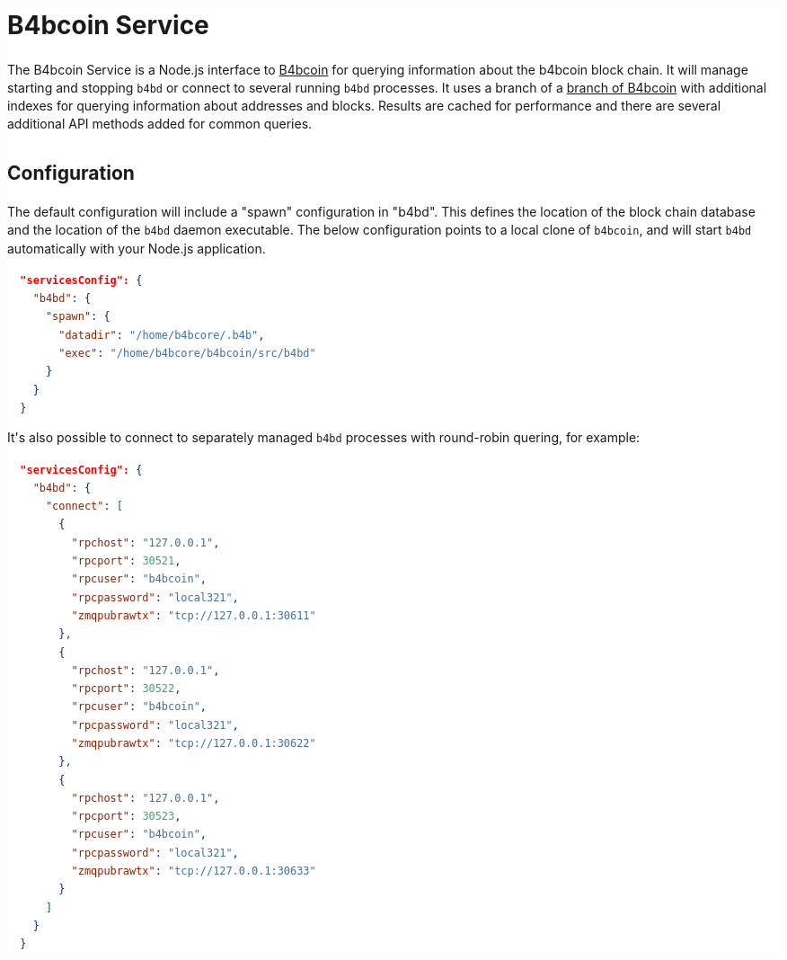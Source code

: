 # B4bcoin Service

The B4bcoin Service is a Node.js interface to [B4bcoin](https://github.com/B4Bcoin/b4bcoin) for querying information about the b4bcoin block chain. It will manage starting and stopping `b4bd` or connect to several running `b4bd` processes. It uses a branch of a [branch of B4bcoin](https://github.com/B4Bcoin/B4bcoin/tree/0.15.0-b4bcore/) with additional indexes for querying information about addresses and blocks. Results are cached for performance and there are several additional API methods added for common queries.

## Configuration

The default configuration will include a "spawn" configuration in "b4bd". This defines the location of the block chain database and the location of the `b4bd` daemon executable. The below configuration points to a local clone of `b4bcoin`, and will start `b4bd` automatically with your Node.js application.

```json
  "servicesConfig": {
    "b4bd": {
      "spawn": {
        "datadir": "/home/b4bcore/.b4b",
        "exec": "/home/b4bcore/b4bcoin/src/b4bd"
      }
    }
  }
```

It's also possible to connect to separately managed `b4bd` processes with round-robin quering, for example:

```json
  "servicesConfig": {
    "b4bd": {
      "connect": [
        {
          "rpchost": "127.0.0.1",
          "rpcport": 30521,
          "rpcuser": "b4bcoin",
          "rpcpassword": "local321",
          "zmqpubrawtx": "tcp://127.0.0.1:30611"
        },
        {
          "rpchost": "127.0.0.1",
          "rpcport": 30522,
          "rpcuser": "b4bcoin",
          "rpcpassword": "local321",
          "zmqpubrawtx": "tcp://127.0.0.1:30622"
        },
        {
          "rpchost": "127.0.0.1",
          "rpcport": 30523,
          "rpcuser": "b4bcoin",
          "rpcpassword": "local321",
          "zmqpubrawtx": "tcp://127.0.0.1:30633"
        }
      ]
    }
  }
```
